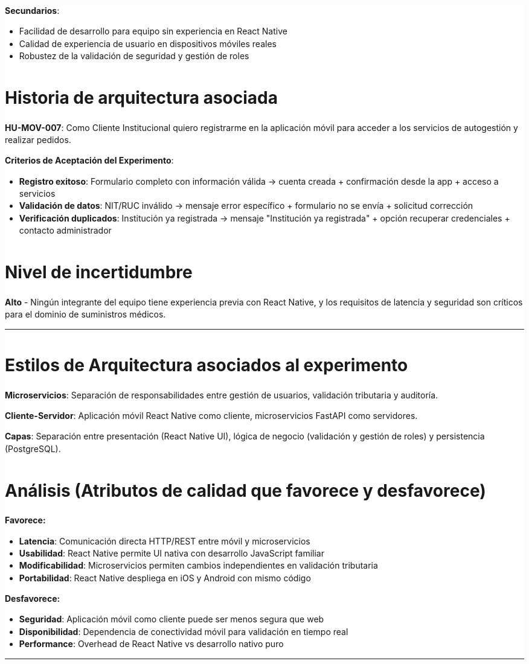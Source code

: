 **Secundarios**: 
- Facilidad de desarrollo para equipo sin experiencia en React Native
- Calidad de experiencia de usuario en dispositivos móviles reales
- Robustez de la validación de seguridad y gestión de roles

# Historia de arquitectura asociada

**HU-MOV-007**: Como Cliente Institucional quiero registrarme en la aplicación móvil para acceder a los servicios de autogestión y realizar pedidos.

**Criterios de Aceptación del Experimento**:
- **Registro exitoso**: Formulario completo con información válida → cuenta creada + confirmación desde la app + acceso a servicios
- **Validación de datos**: NIT/RUC inválido → mensaje error específico + formulario no se envía + solicitud corrección
- **Verificación duplicados**: Institución ya registrada → mensaje "Institución ya registrada" + opción recuperar credenciales + contacto administrador

# Nivel de incertidumbre

**Alto** - Ningún integrante del equipo tiene experiencia previa con React Native, y los requisitos de latencia y seguridad son críticos para el dominio de suministros médicos.

---

# Estilos de Arquitectura asociados al experimento

**Microservicios**: Separación de responsabilidades entre gestión de usuarios, validación tributaria y auditoría.

**Cliente-Servidor**: Aplicación móvil React Native como cliente, microservicios FastAPI como servidores.

**Capas**: Separación entre presentación (React Native UI), lógica de negocio (validación y gestión de roles) y persistencia (PostgreSQL).

# Análisis (Atributos de calidad que favorece y desfavorece)

**Favorece:**
- **Latencia**: Comunicación directa HTTP/REST entre móvil y microservicios
- **Usabilidad**: React Native permite UI nativa con desarrollo JavaScript familiar
- **Modificabilidad**: Microservicios permiten cambios independientes en validación tributaria
- **Portabilidad**: React Native despliega en iOS y Android con mismo código

**Desfavorece:**
- **Seguridad**: Aplicación móvil como cliente puede ser menos segura que web
- **Disponibilidad**: Dependencia de conectividad móvil para validación en tiempo real
- **Performance**: Overhead de React Native vs desarrollo nativo puro

---
